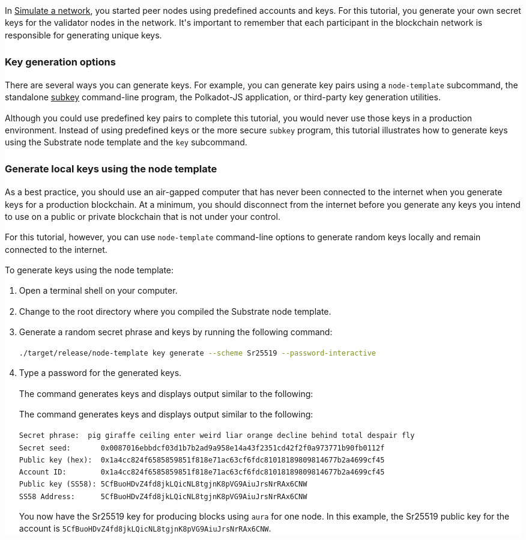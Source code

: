 In [Simulate a network](/tutorials/get-started/simulate-network/), you started peer nodes using predefined accounts and keys.
For this tutorial, you generate your own secret keys for the validator nodes in the network.
It's important to remember that each participant in the blockchain network is responsible for generating unique keys.

### Key generation options

There are several ways you can generate keys.
For example, you can generate key pairs using a `node-template` subcommand, the standalone [subkey](/reference/command-line-tools/subkey/) command-line program, the Polkadot-JS application, or third-party key generation utilities.

Although you could use predefined key pairs to complete this tutorial, you would never use those keys in a production environment.
Instead of using predefined keys or the more secure `subkey` program, this tutorial illustrates how to generate keys using the Substrate node template and the `key` subcommand.

### Generate local keys using the node template

As a best practice, you should use an air-gapped computer that has never been connected to the internet when you generate keys for a production blockchain.
At a minimum, you should disconnect from the internet before you generate any keys you intend to use on a public or private blockchain that is not under your control.

For this tutorial, however, you can use `node-template` command-line options to generate random keys locally and remain connected to the internet.

To generate keys using the node template:

1. Open a terminal shell on your computer.

1. Change to the root directory where you compiled the Substrate node template.

1. Generate a random secret phrase and keys by running the following command:

   ```bash
   ./target/release/node-template key generate --scheme Sr25519 --password-interactive
   ```

1. Type a password for the generated keys.

   The command generates keys and displays output similar to the following:

   The command generates keys and displays output similar to the following:

   ```text
   Secret phrase:  pig giraffe ceiling enter weird liar orange decline behind total despair fly
   Secret seed:       0x0087016ebbdcf03d1b7b2ad9a958e14a43f2351cd42f2f0a973771b90fb0112f
   Public key (hex):  0x1a4cc824f6585859851f818e71ac63cf6fdc81018189809814677b2a4699cf45
   Account ID:        0x1a4cc824f6585859851f818e71ac63cf6fdc81018189809814677b2a4699cf45
   Public key (SS58): 5CfBuoHDvZ4fd8jkLQicNL8tgjnK8pVG9AiuJrsNrRAx6CNW
   SS58 Address:      5CfBuoHDvZ4fd8jkLQicNL8tgjnK8pVG9AiuJrsNrRAx6CNW
   ```

   You now have the Sr25519 key for producing blocks using `aura` for one node.
   In this example, the Sr25519 public key for the account is `5CfBuoHDvZ4fd8jkLQicNL8tgjnK8pVG9AiuJrsNrRAx6CNW`.
